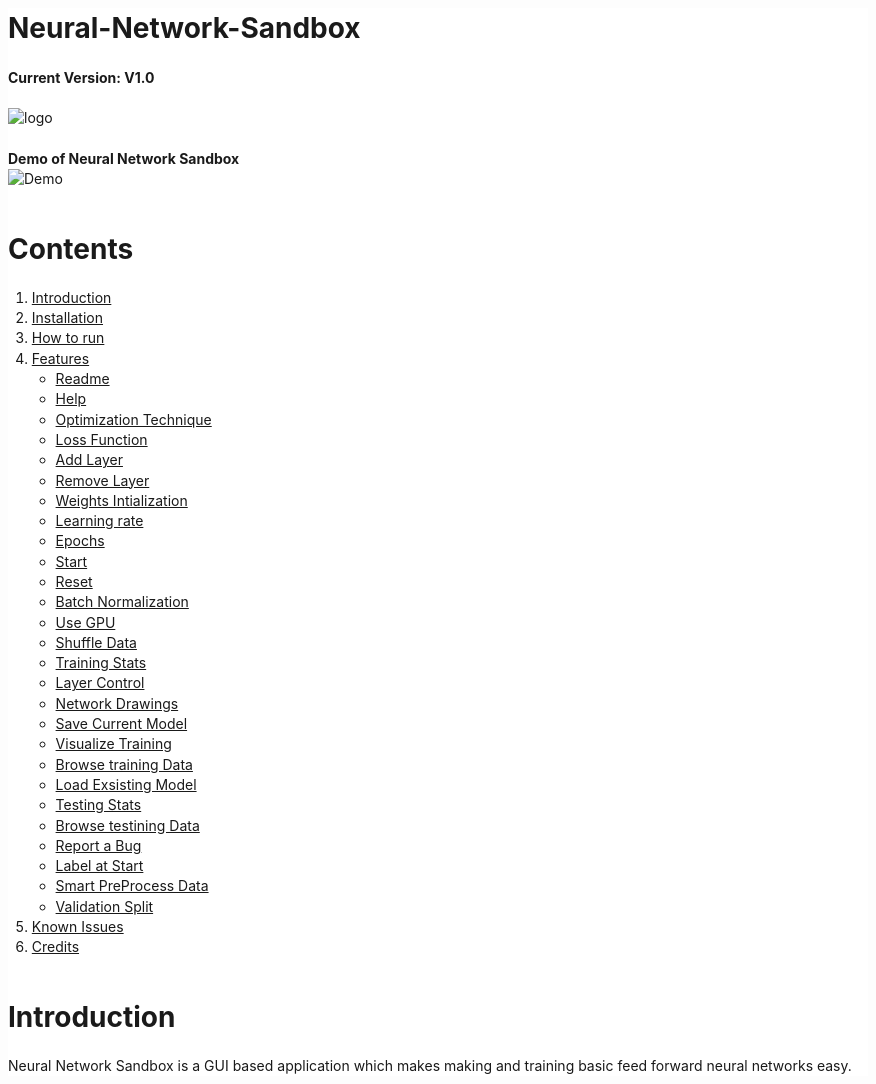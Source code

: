 # Neural-Network-Sandbox
**Current Version: V1.0**
<br/><br/>
![logo](https://github.com/imdeep2905/Neural-Network-Sandbox/blob/master/Frontend/imgs/icon.png)
<br/><br/>
**Demo of Neural Network Sandbox**
<br/>
![Demo](https://github.com/imdeep2905/Neural-Network-Sandbox/blob/master/Frontend/imgs/demo.gif)
# Contents

1. [Introduction](#Introduction)
2. [Installation](#Installation)
3. [How to run](#How-to-run) 
4. [Features](#Features)
   * [Readme](#Readme) 
   * [Help](#Help)
   * [Optimization Technique](#Optimization-Technique)
   * [Loss Function](#Loss-Function)
   * [Add Layer](#Add-Layer)
   * [Remove Layer](#Remove-Layer)
   * [Weights Intialization](#Weights-Intialization)
   * [Learning rate](#Learning-rate)
   * [Epochs](#Epochs)
   * [Start](#Start)
   * [Reset](#Reset)
   * [Batch Normalization](#Batch-Normalization)
   * [Use GPU](#Use-GPU)
   * [Shuffle Data](#Shuffle-Data)
   * [Training Stats](#Training-Stats)
   * [Layer Control](#Layer-Control)
   * [Network Drawings](#Network-Drawing)
   * [Save Current Model](#Save-Current-Model)
   * [Visualize Training](#Visualize-Training)
   * [Browse training Data](#Browse-Training-Data)
   * [Load Exsisting Model](#Load-Exsisting-Model)
   * [Testing Stats](#Testing-Stats)
   * [Browse testining Data](#Browse-Testing-Data)
   * [Report a Bug](#Report-a-Bug)
   * [Label at Start](#Label-at-Start)
   * [Smart PreProcess Data](#Label-at-Start)
   * [Validation Split](#Validation-Split)
5. [Known Issues](#Known-Issues)
6. [Credits](#Credits)

# Introduction
Neural Network Sandbox is a GUI based application which makes making and training basic feed forward neural networks easy.
